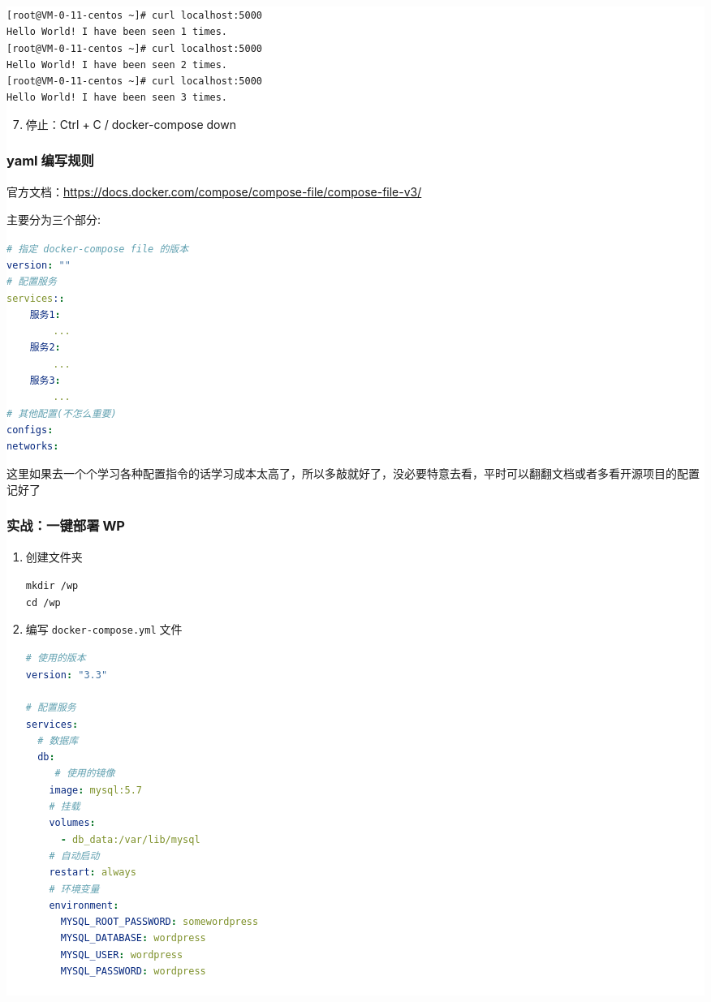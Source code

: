    ```shell
   [root@VM-0-11-centos ~]# curl localhost:5000
   Hello World! I have been seen 1 times.
   [root@VM-0-11-centos ~]# curl localhost:5000
   Hello World! I have been seen 2 times.
   [root@VM-0-11-centos ~]# curl localhost:5000
   Hello World! I have been seen 3 times.
   ```

7. 停止：Ctrl + C / docker-compose down

### yaml 编写规则

官方文档：https://docs.docker.com/compose/compose-file/compose-file-v3/

主要分为三个部分:

```yaml
# 指定 docker-compose file 的版本
version: ""
# 配置服务
services::
	服务1: 
		...
    服务2:
    	...
    服务3:
    	...
# 其他配置(不怎么重要)
configs:
networks:
```

这里如果去一个个学习各种配置指令的话学习成本太高了，所以多敲就好了，没必要特意去看，平时可以翻翻文档或者多看开源项目的配置记好了

### 实战：一键部署 WP

1. 创建文件夹

   ```shell
   mkdir /wp
   cd /wp
   ```

2. 编写 `docker-compose.yml` 文件

   ```yaml
   # 使用的版本
   version: "3.3"
   
   # 配置服务
   services:
     # 数据库
     db:
     	# 使用的镜像
       image: mysql:5.7
       # 挂载
       volumes:
         - db_data:/var/lib/mysql
       # 自动启动
       restart: always
       # 环境变量
       environment:
         MYSQL_ROOT_PASSWORD: somewordpress
         MYSQL_DATABASE: wordpress
         MYSQL_USER: wordpress
         MYSQL_PASSWORD: wordpress
       
   ```